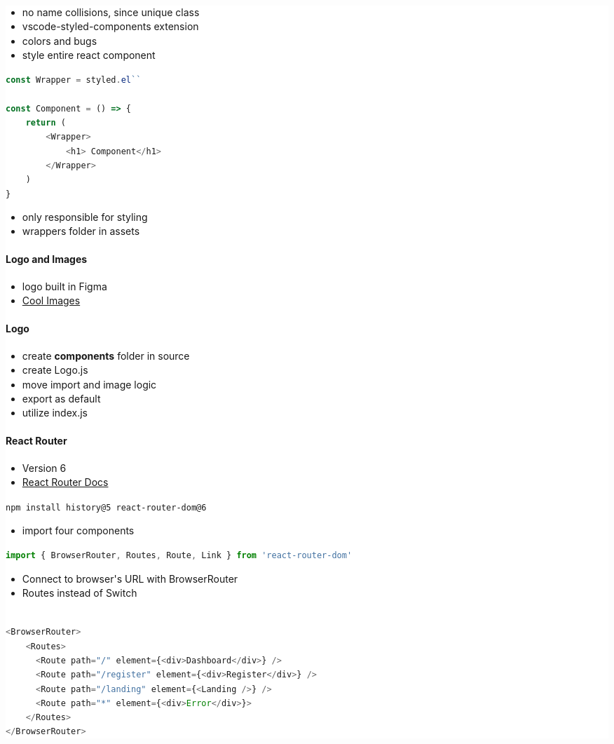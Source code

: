 - no name collisions, since unique class
- vscode-styled-components extension
- colors and bugs
- style entire react component

```js
const Wrapper = styled.el``

const Component = () => {
	return (
		<Wrapper>
			<h1> Component</h1>
		</Wrapper>
	)
}
```

- only responsible for styling
- wrappers folder in assets

#### Logo and Images

- logo built in Figma
- [Cool Images](https://undraw.co/)

#### Logo

- create <b>components</b> folder in source
- create Logo.js
- move import and image logic
- export as default
- utilize index.js

#### React Router

- Version 6
- [React Router Docs](https://reactrouter.com/docs/en/v6)

```sh
npm install history@5 react-router-dom@6
```

- import four components

```js
import { BrowserRouter, Routes, Route, Link } from 'react-router-dom'
```

- Connect to browser's URL with BrowserRouter
- Routes instead of Switch

```js

<BrowserRouter>
    <Routes>
      <Route path="/" element={<div>Dashboard</div>} />
      <Route path="/register" element={<div>Register</div>} />
      <Route path="/landing" element={<Landing />} />
      <Route path="*" element={<div>Error</div>}>
    </Routes>
</BrowserRouter>

```
